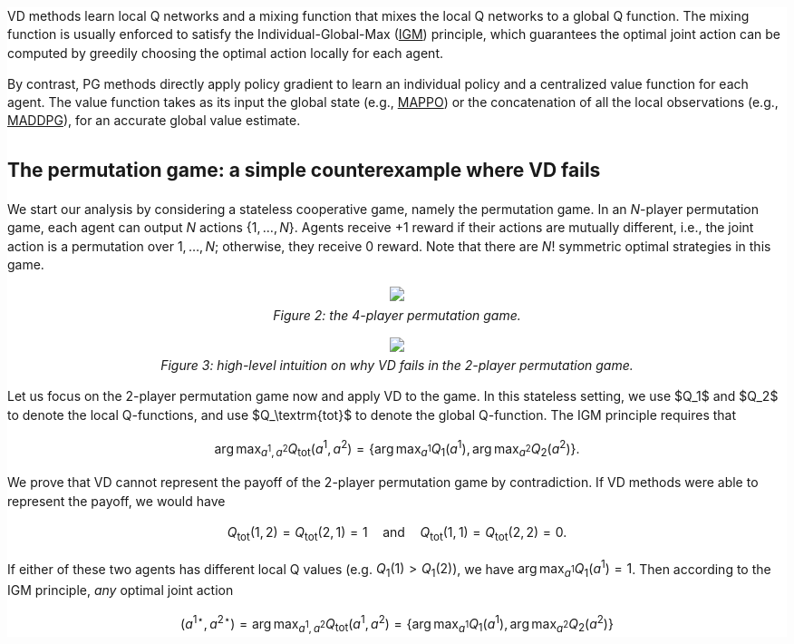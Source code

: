 VD methods learn local Q networks and a mixing function that mixes the local Q networks to a global Q function. The mixing function is usually enforced to satisfy the Individual-Global-Max ([IGM](https://arxiv.org/abs/1905.05408)) principle, which guarantees the optimal joint action can be computed by greedily choosing the optimal action locally for each agent. 

By contrast, PG methods directly apply policy gradient to learn an individual policy and a centralized value function for each agent. The value function takes as its input the global state (e.g., [MAPPO](https://arxiv.org/abs/2103.01955)) or the concatenation of all the local observations (e.g., [MADDPG](https://arxiv.org/abs/1706.02275)), for an accurate global value estimate.


## The permutation game: a simple counterexample where VD fails


We start our analysis by considering a stateless cooperative game, namely the permutation game. In an $N$-player permutation game, each agent can output $N$ actions $\{ 1,\ldots, N \}$. Agents receive $+1$ reward  if their actions are mutually different, i.e., the joint action is a permutation over $1, \ldots, N$; otherwise, they receive $0$ reward. Note that there are $N!$ symmetric optimal strategies in this game.

<p style="text-align:center;">
    <img src="https://bair.berkeley.edu/static/blog/pg-ar/permutation_game.png"
    width="70%">
    <br>
<i>
Figure 2: the 4-player permutation game.
</i>
</p>


<p style="text-align:center;">
    <img src="https://bair.berkeley.edu/static/blog/pg-ar/vd_pg.png"
    width="90%">
    <br>
    <i>
Figure 3: high-level intuition on why VD fails in the 2-player permutation game.
    </i>
</p>
Let us focus on the 2-player permutation game now and apply VD to the game. In this stateless setting, we use  $Q_1$ and $Q_2$ to denote  the local Q-functions, and use $Q_\textrm{tot}$ to denote  the global Q-function. The IGM principle requires that 

$$\arg\max_{a^1,a^2}Q_\textrm{tot}(a^1,a^2)=\{\arg\max_{a^1}Q_1(a^1),\arg\max_{a^2}Q_2(a^2)\}.$$

We prove that VD cannot represent the payoff of the 2-player permutation game by contradiction. If VD methods were able to represent the payoff, we would have 

$$Q_\textrm{tot}(1, 2)=Q_\textrm{tot}(2,1)=1\quad \text{and}\quad Q_\textrm{tot}(1, 1)=Q_\textrm{tot}(2,2)=0.$$

 If either of these two agents has different local Q values (e.g. $Q_1(1)> Q_1(2)$), we have $\arg\max_{a^1}Q_1(a^1)=1$. Then according to the IGM principle, *any* optimal joint action 

 $$(a^{1\star},a^{2\star})=\arg\max_{a^1,a^2}Q_\textrm{tot}(a^1,a^2)=\{\arg\max_{a^1}Q_1(a^1),\arg\max_{a^2}Q_2(a^2)\}$$

